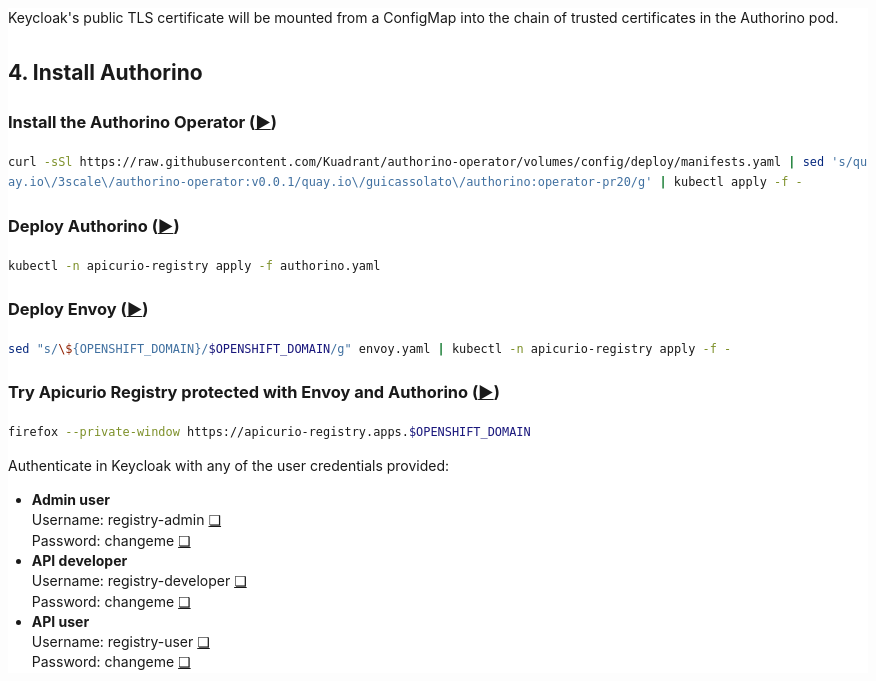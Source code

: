 Keycloak's public TLS certificate will be mounted from a ConfigMap into the chain of trusted certificates in the Authorino pod.

## 4. Install Authorino

### Install the Authorino Operator ([▶︎](didact://?commandId=vscode.didact.sendNamedTerminalAString&text=demo$$curl%20-sSl%20https://raw.githubusercontent.com/Kuadrant/authorino-operator/volumes/config/deploy/manifests.yaml%20%7C%20sed%20's/quay.io%5C/3scale%5C/authorino-operator:v0.0.1/quay.io%5C/guicassolato%5C/authorino:operator-pr20/g'%20%7C%20kubectl%20apply%20-f%20-))

```sh
curl -sSl https://raw.githubusercontent.com/Kuadrant/authorino-operator/volumes/config/deploy/manifests.yaml | sed 's/quay.io\/3scale\/authorino-operator:v0.0.1/quay.io\/guicassolato\/authorino:operator-pr20/g' | kubectl apply -f -
```

### Deploy Authorino ([▶︎](didact://?commandId=vscode.didact.sendNamedTerminalAString&text=demo$$kubectl%20-n%20apicurio-registry%20apply%20-f%20authorino.yaml))

```sh
kubectl -n apicurio-registry apply -f authorino.yaml
```

### Deploy Envoy ([▶︎](didact://?commandId=vscode.didact.sendNamedTerminalAString&text=demo$$sed%20%22s/%5C$%7BOPENSHIFT_DOMAIN%7D/$OPENSHIFT_DOMAIN/g%22%20envoy.yaml%20%7C%20kubectl%20-n%20apicurio-registry%20apply%20-f%20-))

```sh
sed "s/\${OPENSHIFT_DOMAIN}/$OPENSHIFT_DOMAIN/g" envoy.yaml | kubectl -n apicurio-registry apply -f -
```

### Try Apicurio Registry protected with Envoy and Authorino ([▶︎](didact://?commandId=vscode.didact.sendNamedTerminalAString&text=demo$$firefox%20--private-window%20https://apicurio-registry.apps.$OPENSHIFT_DOMAIN))

```sh
firefox --private-window https://apicurio-registry.apps.$OPENSHIFT_DOMAIN
```

Authenticate in Keycloak with any of the user credentials provided:

- **Admin user**<br/>
    Username: registry-admin [❏](didact://?commandId=vscode.didact.copyToClipboardCommand&text=registry-admin)<br/>
    Password: changeme [❏](didact://?commandId=vscode.didact.copyToClipboardCommand&text=changeme)<br/>
- **API developer**<br/>
    Username: registry-developer [❏](didact://?commandId=vscode.didact.copyToClipboardCommand&text=registry-developer)<br/>
    Password: changeme [❏](didact://?commandId=vscode.didact.copyToClipboardCommand&text=changeme)<br/>
- **API user**<br/>
    Username: registry-user [❏](didact://?commandId=vscode.didact.copyToClipboardCommand&text=registry-user)<br/>
    Password: changeme [❏](didact://?commandId=vscode.didact.copyToClipboardCommand&text=changeme)<br/>
